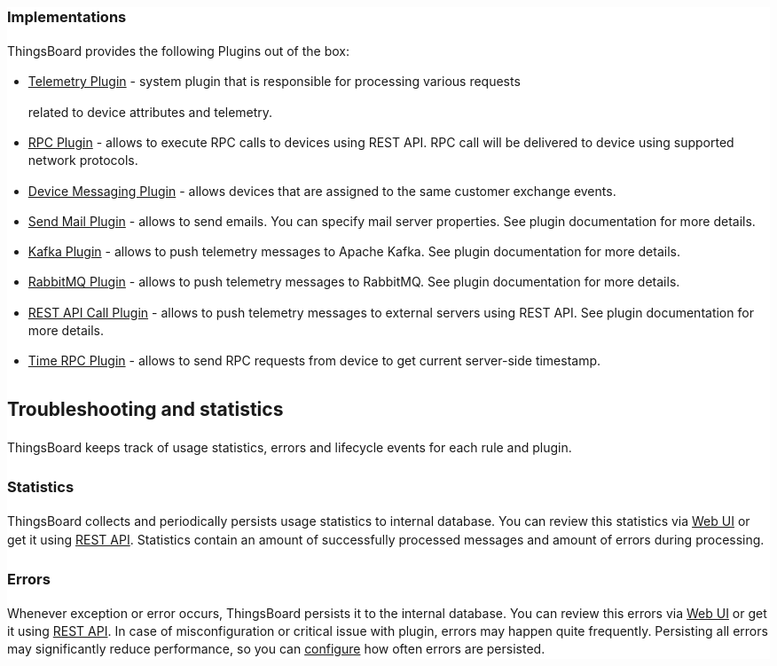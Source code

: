 ### Implementations

ThingsBoard provides the following Plugins out of the box:

* [Telemetry Plugin](https://github.com/caoyingde/thingsboard.github.io/tree/9437083b88083a9b2563248432cbbe460867fbaf/docs/reference/plugins/telemetry/README.md) - system plugin that is responsible for processing various requests 

  related to device attributes and telemetry.

* [RPC Plugin](https://github.com/caoyingde/thingsboard.github.io/tree/9437083b88083a9b2563248432cbbe460867fbaf/docs/reference/plugins/rpc/README.md) - allows to execute RPC calls to devices using REST API. RPC call will be delivered to device using supported network protocols.
* [Device Messaging Plugin](https://github.com/caoyingde/thingsboard.github.io/tree/9437083b88083a9b2563248432cbbe460867fbaf/docs/reference/plugins/messaging/README.md) - allows devices that are assigned to the same customer exchange events.
* [Send Mail Plugin](https://github.com/caoyingde/thingsboard.github.io/tree/9437083b88083a9b2563248432cbbe460867fbaf/docs/reference/plugins/mail/README.md) - allows to send emails. You can specify mail server properties. See plugin documentation for more details.
* [Kafka Plugin](https://github.com/caoyingde/thingsboard.github.io/tree/9437083b88083a9b2563248432cbbe460867fbaf/docs/reference/plugins/kafka/README.md) - allows to push telemetry messages to Apache Kafka. See plugin documentation for more details.
* [RabbitMQ Plugin](https://github.com/caoyingde/thingsboard.github.io/tree/9437083b88083a9b2563248432cbbe460867fbaf/docs/reference/plugins/rabbitmq/README.md) - allows to push telemetry messages to RabbitMQ. See plugin documentation for more details.
* [REST API Call Plugin](https://github.com/caoyingde/thingsboard.github.io/tree/9437083b88083a9b2563248432cbbe460867fbaf/docs/reference/plugins/rest/README.md) - allows to push telemetry messages to external servers using REST API. See plugin documentation for more details.
* [Time RPC Plugin](https://github.com/caoyingde/thingsboard.github.io/tree/9437083b88083a9b2563248432cbbe460867fbaf/docs/reference/plugins/time/README.md) - allows to send RPC requests from device to get current server-side timestamp.

## Troubleshooting and statistics

ThingsBoard keeps track of usage statistics, errors and lifecycle events for each rule and plugin.

### Statistics

ThingsBoard collects and periodically persists usage statistics to internal database. You can review this statistics via [Web UI](https://github.com/caoyingde/thingsboard.github.io/tree/9437083b88083a9b2563248432cbbe460867fbaf/docs/user-guide/ui/rules/README.md) or get it using [REST API](https://github.com/caoyingde/thingsboard.github.io/tree/9437083b88083a9b2563248432cbbe460867fbaf/docs/reference/rest-api/README.md). Statistics contain an amount of successfully processed messages and amount of errors during processing.

### Errors

Whenever exception or error occurs, ThingsBoard persists it to the internal database. You can review this errors via [Web UI](https://github.com/caoyingde/thingsboard.github.io/tree/9437083b88083a9b2563248432cbbe460867fbaf/docs/user-guide/ui/rules/README.md) or get it using [REST API](https://github.com/caoyingde/thingsboard.github.io/tree/9437083b88083a9b2563248432cbbe460867fbaf/docs/reference/rest-api/README.md). In case of misconfiguration or critical issue with plugin, errors may happen quite frequently. Persisting all errors may significantly reduce performance, so you can [configure](https://github.com/caoyingde/thingsboard.github.io/tree/9437083b88083a9b2563248432cbbe460867fbaf/docs/user-guide/install/config/README.md) how often errors are persisted.
